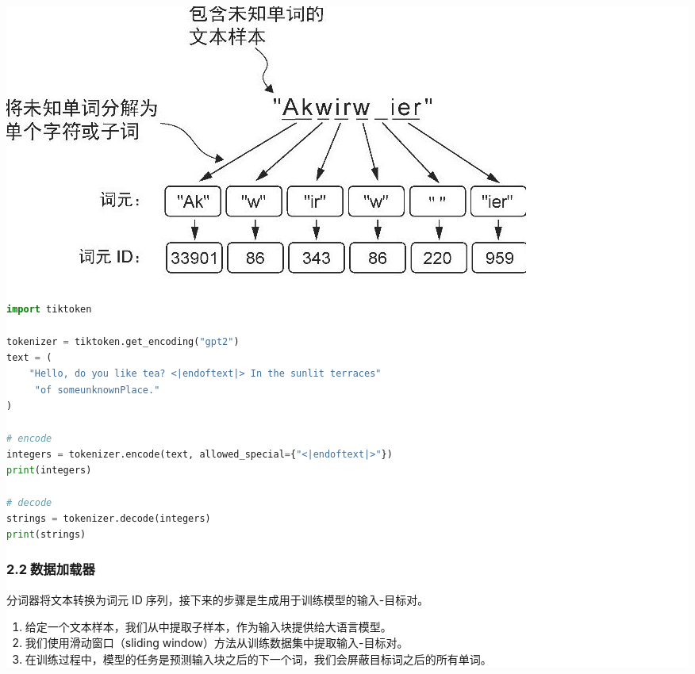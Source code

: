 ![BPE 分解未知词元](/images/llm/bpe.png)

```python
import tiktoken

tokenizer = tiktoken.get_encoding("gpt2")
text = (
    "Hello, do you like tea? <|endoftext|> In the sunlit terraces"
     "of someunknownPlace."
)

# encode
integers = tokenizer.encode(text, allowed_special={"<|endoftext|>"})
print(integers)

# decode
strings = tokenizer.decode(integers)
print(strings)
```

### 2.2 数据加载器

分词器将文本转换为词元 ID 序列，接下来的步骤是生成用于训练模型的输入-目标对。
1. 给定一个文本样本，我们从中提取子样本，作为输入块提供给大语言模型。
2. 我们使用滑动窗口（sliding window）方法从训练数据集中提取输入-目标对。
2. 在训练过程中，模型的任务是预测输入块之后的下一个词，我们会屏蔽目标词之后的所有单词。
